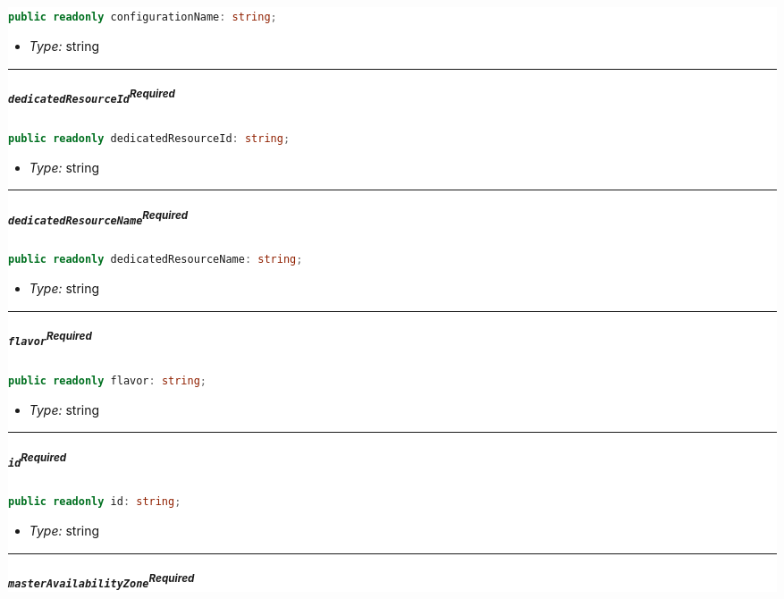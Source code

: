 ```typescript
public readonly configurationName: string;
```

- *Type:* string

---

##### `dedicatedResourceId`<sup>Required</sup> <a name="dedicatedResourceId" id="@cdktf/provider-opentelekomcloud.gaussdbMysqlInstanceV3.GaussdbMysqlInstanceV3.property.dedicatedResourceId"></a>

```typescript
public readonly dedicatedResourceId: string;
```

- *Type:* string

---

##### `dedicatedResourceName`<sup>Required</sup> <a name="dedicatedResourceName" id="@cdktf/provider-opentelekomcloud.gaussdbMysqlInstanceV3.GaussdbMysqlInstanceV3.property.dedicatedResourceName"></a>

```typescript
public readonly dedicatedResourceName: string;
```

- *Type:* string

---

##### `flavor`<sup>Required</sup> <a name="flavor" id="@cdktf/provider-opentelekomcloud.gaussdbMysqlInstanceV3.GaussdbMysqlInstanceV3.property.flavor"></a>

```typescript
public readonly flavor: string;
```

- *Type:* string

---

##### `id`<sup>Required</sup> <a name="id" id="@cdktf/provider-opentelekomcloud.gaussdbMysqlInstanceV3.GaussdbMysqlInstanceV3.property.id"></a>

```typescript
public readonly id: string;
```

- *Type:* string

---

##### `masterAvailabilityZone`<sup>Required</sup> <a name="masterAvailabilityZone" id="@cdktf/provider-opentelekomcloud.gaussdbMysqlInstanceV3.GaussdbMysqlInstanceV3.property.masterAvailabilityZone"></a>
